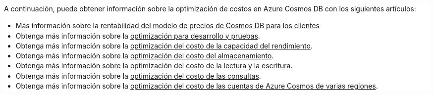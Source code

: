 A continuación, puede obtener información sobre la optimización de costos en Azure Cosmos DB con los siguientes artículos:

* Más información sobre la [rentabilidad del modelo de precios de Cosmos DB para los clientes](total-cost-ownership.md)
* Obtenga más información sobre la [optimización para desarrollo y pruebas](optimize-dev-test.md).
* Obtenga más información sobre la [optimización del costo de la capacidad del rendimiento](optimize-cost-throughput.md).
* Obtenga más información sobre la [optimización del costo del almacenamiento](optimize-cost-storage.md).
* Obtenga más información sobre la [optimización del costo de la lectura y la escritura](optimize-cost-reads-writes.md).
* Obtenga más información sobre la [optimización del costo de las consultas](./optimize-cost-reads-writes.md).
* Obtenga más información sobre la [optimización del costo de las cuentas de Azure Cosmos de varias regiones](optimize-cost-regions.md).
